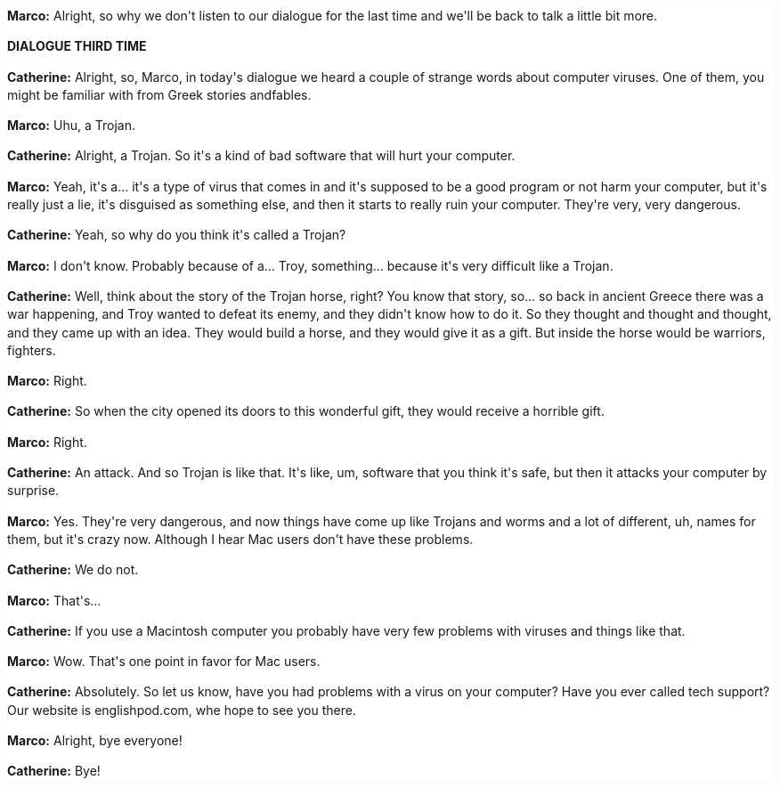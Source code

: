 **Marco:** Alright, so why we don't listen to our dialogue for the last time and we'll be back to talk a little bit more. 

**DIALOGUE THIRD TIME** 

**Catherine:** Alright, so, Marco, in today's dialogue we heard a couple of strange words about computer viruses. One of them, you might be familiar with from Greek stories andfables. 

**Marco:** Uhu, a Trojan. 

**Catherine:** Alright, a Trojan. So it's a kind of bad software that will hurt your computer. 

**Marco:** Yeah, it's a… it's a type of virus that comes in and it's supposed to be a good program or not harm your computer, but it's really just a lie, it's disguised as something else, and then it starts to really ruin your computer. They're very, very dangerous. 

**Catherine:** Yeah, so why do you think it's called a Trojan? 

**Marco:** I don't know. Probably because of a… Troy, something… because it's very difficult like a Trojan. 

**Catherine:** Well, think about the story of the Trojan horse, right? You know that story, so… so back in ancient Greece there was a war happening, and Troy wanted to defeat its enemy, and they didn't know how to do it. So they thought and thought and thought, and they came up with an idea. They would build a horse, and they would give it as a gift. But inside the horse would be warriors, fighters. 

**Marco:** Right. 

**Catherine:** So when the city opened its doors to this wonderful gift, they would receive a horrible gift. 

**Marco:** Right. 

**Catherine:** An attack. And so Trojan is like that. It's like, um, software that you think it's safe, but then it attacks your computer by surprise. 

**Marco:** Yes. They're very dangerous, and now things have come up like Trojans and worms and a lot of different, uh, names for them, but it's crazy now. Although I hear Mac users don't have these problems. 

**Catherine:** We do not. 

**Marco:** That's… 

**Catherine:** If you use a Macintosh computer you probably have very few problems with viruses and things like that. 

**Marco:** Wow. That's one point in favor for Mac users. 

**Catherine:** Absolutely. So let us know, have you had problems with a virus on your computer? Have you ever called tech support? Our website is englishpod.com, whe hope to see you there. 

**Marco:** Alright, bye everyone! 

**Catherine:** Bye! 

